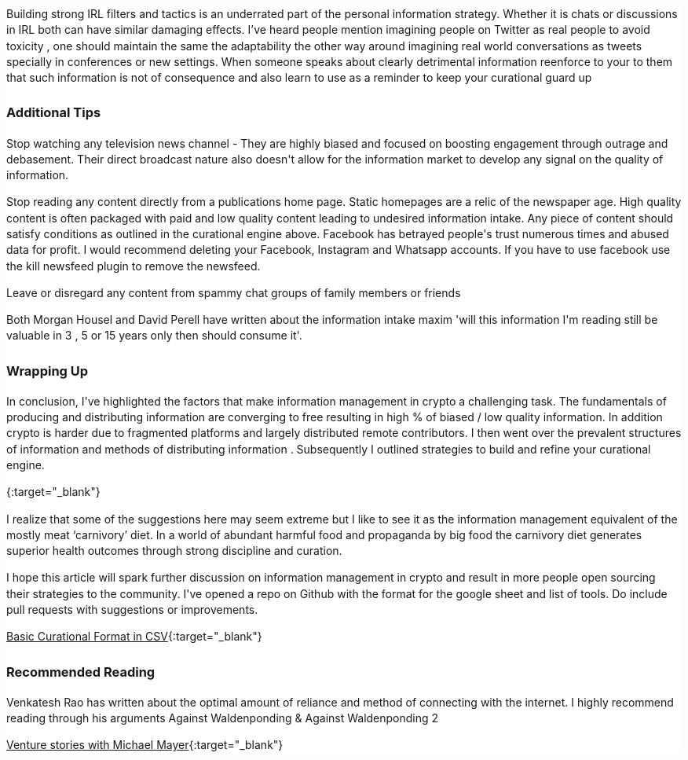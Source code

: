 Building strong IRL filters and tactics is an underrated part of the personal information strategy. Whether it is chats or discussions in IRL both can have similar damaging effects. I’ve heard people mention imagining people on Twitter as real people to avoid toxicity , one should maintain the same the adaptability the other way around imagining real world conversations as tweets specially in conferences or new settings.
When someone speaks about clearly detrimental information reenforce to your to them that such information is not of consequence and also learn to use as a reminder to keep your curational guard up

### Additional Tips 

Stop watching any television news channel - They are highly biased and focused on boosting engagement through outrage and debasement. Their direct broadcast nature also doesn't allow for the information market to develop any signal on the quality of information.

Stop reading any content directly from a publications home page. Static homepages are a relic of the newspaper age. High quality content is often packaged with paid and low quality content leading to undesired information intake. Any piece of content should satisfy conditions as outlined in the curational engine above.
Facebook has betrayed people's trust numerous times and abused data for profit. I would recommend deleting your Facebook, Instagram and Whatsapp accounts. If you have to use facebook use the kill newsfeed plugin to remove the newsfeed.

Leave or disregard any content from spammy chat groups of family members or friends

Both Morgan Housel and David Perell have written about the information intake maxim 'will this information I'm reading still be valuable in 3 , 5 or 15 years only then should consume it'.

### Wrapping Up 

In conclusion, I've highlighted the factors that make information management in crypto a challenging task. The fundamentals of producing and distributing information are converging to free resulting in high % of biased / low quality information. In addition crypto is harder due to fragmented platforms and largely distributed remote contributors. I then went over the prevalent structures of information and methods of distributing information . Subsequently I outlined strategies to build and refine your curational engine.

[](https://twitter.com/aseanwriter/status/1125274233775411200){:target="_blank"}

I realize that some of the suggestions here may seem extreme but I like to see it as the information management equivalent of the mostly meat ‘carnivory’ diet. In a world of abundant harmful food and propaganda by big food the carnivory diet generates superior health outcomes through strong discipline and curation.


I hope this article will spark further discussion on information management in crypto and result in more people open sourcing their strategies to the community. I've opened a repo on Github with the format for the google sheet and list of tools. Do include pull requests with suggestions or improvements.

[Basic Curational Format in CSV](https://github.com/divraj/curate/blob/master/curational%20format.csv){:target="_blank"}


### Recommended Reading 

Venkatesh Rao has written about the optimal amount of reliance and method of connecting with the internet. I highly recommend reading through his arguments Against Waldenponding & Against Waldenponding 2

[Venture stories with Michael Mayer](https://www.spreaker.com/user/10197011/how-to-be-great-at-twitter-the-future-of){:target="_blank"}

